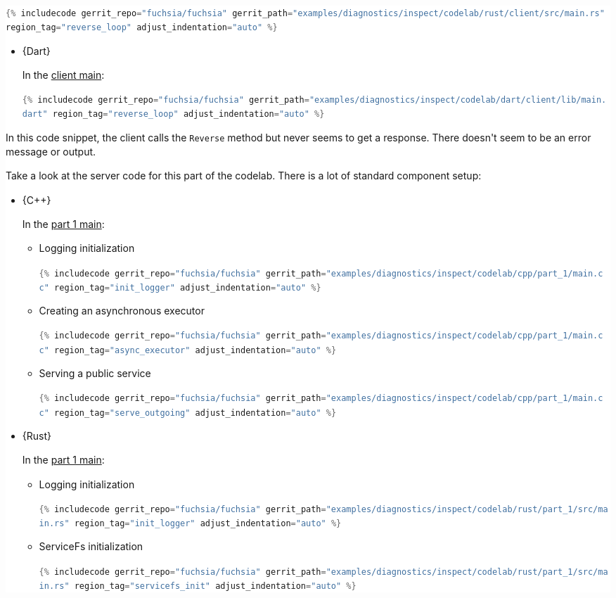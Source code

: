    ```rust
   {% includecode gerrit_repo="fuchsia/fuchsia" gerrit_path="examples/diagnostics/inspect/codelab/rust/client/src/main.rs" region_tag="reverse_loop" adjust_indentation="auto" %}
   ```

* {Dart}

  In the [client main][dart-client-main]:

  ```dart
  {% includecode gerrit_repo="fuchsia/fuchsia" gerrit_path="examples/diagnostics/inspect/codelab/dart/client/lib/main.dart" region_tag="reverse_loop" adjust_indentation="auto" %}
  ```


In this code snippet, the client calls the `Reverse` method but never
seems to get a response. There doesn't seem to be an error message
or output.

Take a look at the server code for this part of the
codelab. There is a lot of standard component setup:

* {C++}

   In the [part 1 main][cpp-part1-main]:

   - Logging initialization

     ```cpp
     {% includecode gerrit_repo="fuchsia/fuchsia" gerrit_path="examples/diagnostics/inspect/codelab/cpp/part_1/main.cc" region_tag="init_logger" adjust_indentation="auto" %}
     ```

   - Creating an asynchronous executor

     ```cpp
     {% includecode gerrit_repo="fuchsia/fuchsia" gerrit_path="examples/diagnostics/inspect/codelab/cpp/part_1/main.cc" region_tag="async_executor" adjust_indentation="auto" %}
     ```

   - Serving a public service

     ```cpp
     {% includecode gerrit_repo="fuchsia/fuchsia" gerrit_path="examples/diagnostics/inspect/codelab/cpp/part_1/main.cc" region_tag="serve_outgoing" adjust_indentation="auto" %}
     ```

* {Rust}

   In the [part 1 main][rust-part1-main]:

   - Logging initialization

     ```rust
     {% includecode gerrit_repo="fuchsia/fuchsia" gerrit_path="examples/diagnostics/inspect/codelab/rust/part_1/src/main.rs" region_tag="init_logger" adjust_indentation="auto" %}
     ```

   - ServiceFs initialization

     ```rust
     {% includecode gerrit_repo="fuchsia/fuchsia" gerrit_path="examples/diagnostics/inspect/codelab/rust/part_1/src/main.rs" region_tag="servicefs_init" adjust_indentation="auto" %}
     ```


[fidl-fizzbuzz]: /examples/diagnostics/inspect/codelab/fidl/fizzbuzz.test.fidl
[fidl-reverser]: /examples/diagnostics/inspect/codelab/fidl/reverser.test.fidl
[inspect-cpp-codelab]: /examples/diagnostics/inspect/codelab/cpp
[cpp-common-cml]: /examples/diagnostics/inspect/codelab/cpp/client/meta/common.shard.cml
[cpp-part1]: /examples/diagnostics/inspect/codelab/cpp/part_1
[cpp-part1-main]: /examples/diagnostics/inspect/codelab/cpp/part_1/main.cc
[cpp-part1-reverser-h]: /examples/diagnostics/inspect/codelab/cpp/part_1/reverser.h
[cpp-part1-reverser-cc]: /examples/diagnostics/inspect/codelab/cpp/part_1/reverser.cc
[cpp-part1-build]: /examples/diagnostics/inspect/codelab/cpp/part_1/BUILD.gn
[cpp-client-main]: /examples/diagnostics/inspect/codelab/cpp/client/main.cc#118
[cpp-part2-meta]: /examples/diagnostics/inspect/codelab/cpp/part_2/meta/integration_test.cml
[cpp-part3-unittest]: /examples/diagnostics/inspect/codelab/cpp/part_3/reverser_unittests.cc
[cpp-part4-integration]: /examples/diagnostics/inspect/codelab/cpp/part_4/tests/integration_test.cc
[cpp-part4-integration-meta]: /examples/diagnostics/inspect/codelab/cpp/part_4/meta/integration_test.cml
[inspect-rust-codelab]: /examples/diagnostics/inspect/codelab/rust
[rust-common-cml]: /examples/diagnostics/inspect/codelab/rust/client/meta/common.shard.cml
[rust-part1]: /examples/diagnostics/inspect/codelab/rust/part_1
[rust-part1-main]: /examples/diagnostics/inspect/codelab/rust/part_1/src/main.rs
[rust-part1-reverser]: /examples/diagnostics/inspect/codelab/rust/part_1/src/reverser.rs
[rust-part1-build]: /examples/diagnostics/inspect/codelab/rust/part_1/BUILD.gn
[rust-client-main]: /examples/diagnostics/inspect/codelab/rust/client/src/main.rs#41
[rust-part2-meta]: /examples/diagnostics/inspect/codelab/rust/part_2/meta/part_2.cml
[rust-part3-unittest]: /examples/diagnostics/inspect/codelab/rust/part_3/src/reverser.rs#99
[rust-part4-integration]: /examples/diagnostics/inspect/codelab/rust/part_4/tests/integration_test.rs
[rust-part4-integration-meta]: /examples/diagnostics/inspect/codelab/rust/part_4/meta/integration_test.cml
[inspect-dart-codelab]: /examples/diagnostics/inspect/codelab/dart
[dart-part1]: /examples/diagnostics/inspect/codelab/dart/part_1
[dart-part1-main]: /examples/diagnostics/inspect/codelab/dart/part_1/lib/main.dart
[dart-part1-reverser]: /examples/diagnostics/inspect/codelab/dart/part_1/lib/reverser.dart
[dart-part1-build]: /examples/diagnostics/inspect/codelab/dart/part_1/BUILD.gn
[dart-client-main]: /examples/diagnostics/inspect/codelab/dart/client/lib/main.dart#9
[dart-part2-meta]: /examples/diagnostics/inspect/codelab/dart/part_2/meta/inspect_dart_codelab_part_2.cmx
[dart-part3-unittest]: /examples/diagnostics/inspect/codelab/dart/part_3/test/reverser_test.dart
[dart-part4-integration]: /examples/diagnostics/inspect/codelab/dart/part_4/test/integration_test.dart
[dart-part4-integration-meta]: /examples/diagnostics/inspect/codelab/dart/part_4/meta/inspect_dart_codelab_part_4_integration_tests.cmx
[fuchsia-inspect-derive]: /docs/development/languages/rust/ergonomic_inspect.md